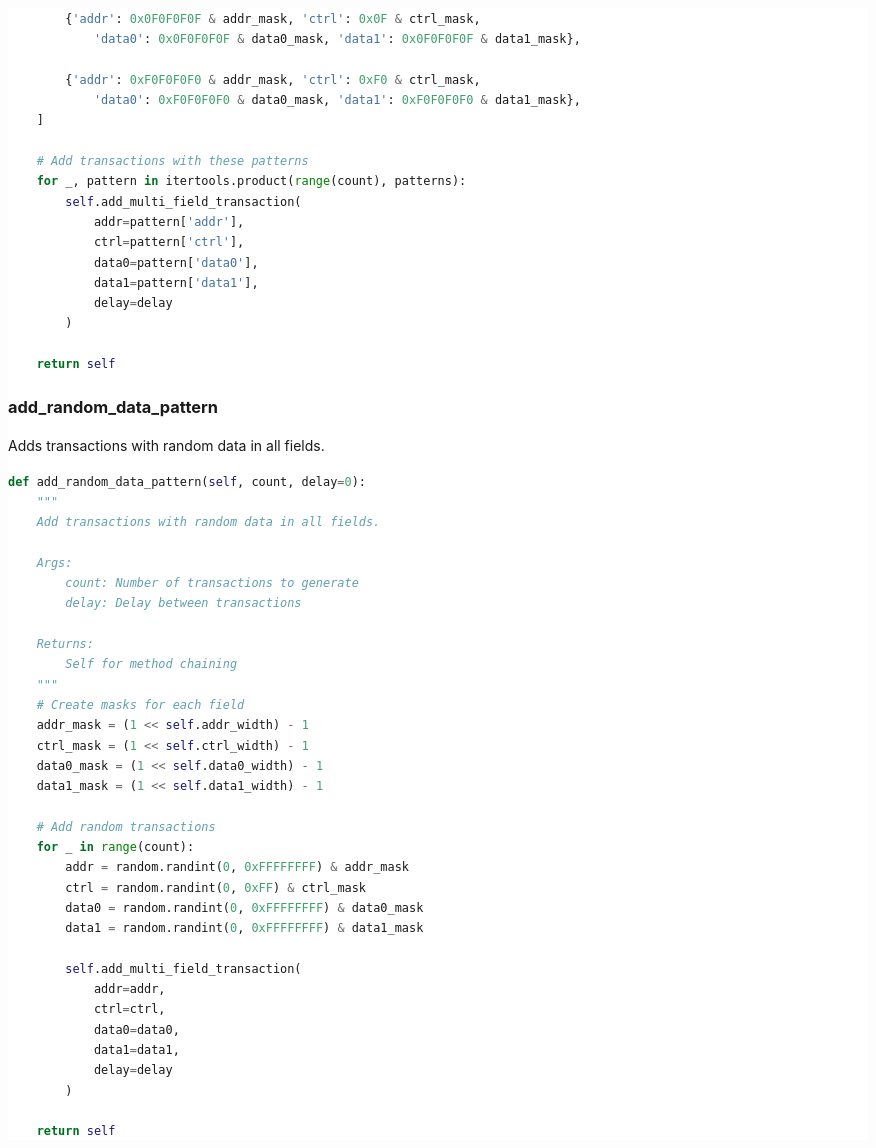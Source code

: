 ```python
        {'addr': 0x0F0F0F0F & addr_mask, 'ctrl': 0x0F & ctrl_mask,
            'data0': 0x0F0F0F0F & data0_mask, 'data1': 0x0F0F0F0F & data1_mask},

        {'addr': 0xF0F0F0F0 & addr_mask, 'ctrl': 0xF0 & ctrl_mask,
            'data0': 0xF0F0F0F0 & data0_mask, 'data1': 0xF0F0F0F0 & data1_mask},
    ]

    # Add transactions with these patterns
    for _, pattern in itertools.product(range(count), patterns):
        self.add_multi_field_transaction(
            addr=pattern['addr'],
            ctrl=pattern['ctrl'],
            data0=pattern['data0'],
            data1=pattern['data1'],
            delay=delay
        )

    return self
```

### add_random_data_pattern

Adds transactions with random data in all fields.

```python
def add_random_data_pattern(self, count, delay=0):
    """
    Add transactions with random data in all fields.

    Args:
        count: Number of transactions to generate
        delay: Delay between transactions

    Returns:
        Self for method chaining
    """
    # Create masks for each field
    addr_mask = (1 << self.addr_width) - 1
    ctrl_mask = (1 << self.ctrl_width) - 1
    data0_mask = (1 << self.data0_width) - 1
    data1_mask = (1 << self.data1_width) - 1

    # Add random transactions
    for _ in range(count):
        addr = random.randint(0, 0xFFFFFFFF) & addr_mask
        ctrl = random.randint(0, 0xFF) & ctrl_mask
        data0 = random.randint(0, 0xFFFFFFFF) & data0_mask
        data1 = random.randint(0, 0xFFFFFFFF) & data1_mask

        self.add_multi_field_transaction(
            addr=addr,
            ctrl=ctrl,
            data0=data0,
            data1=data1,
            delay=delay
        )

    return self
```
